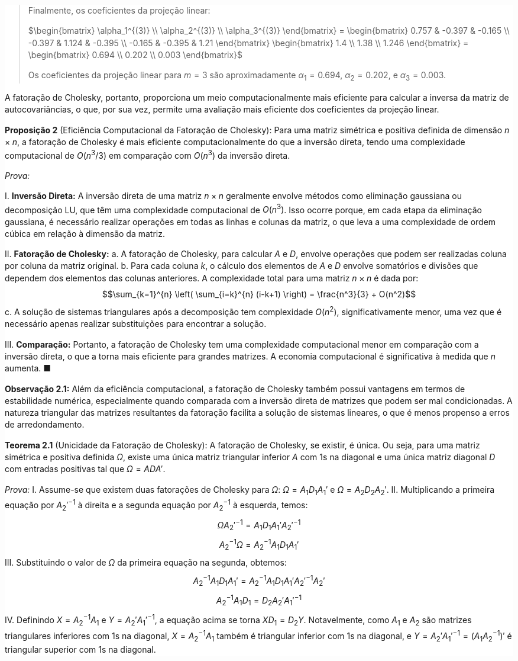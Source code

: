 >  Finalmente, os coeficientes da projeção linear:
>
> $\begin{bmatrix} \alpha_1^{(3)} \\ \alpha_2^{(3)} \\ \alpha_3^{(3)} \end{bmatrix} = \begin{bmatrix} 0.757 & -0.397 & -0.165 \\ -0.397 & 1.124 & -0.395 \\ -0.165 & -0.395 & 1.21 \end{bmatrix}  \begin{bmatrix} 1.4 \\ 1.38 \\ 1.246 \end{bmatrix} = \begin{bmatrix} 0.694 \\ 0.202 \\ 0.003 \end{bmatrix}$
>
> Os coeficientes da projeção linear para $m=3$ são aproximadamente $\alpha_1 = 0.694$, $\alpha_2 = 0.202$, e $\alpha_3 = 0.003$.

A fatoração de Cholesky, portanto, proporciona um meio computacionalmente mais eficiente para calcular a inversa da matriz de autocovariâncias, o que, por sua vez, permite uma avaliação mais eficiente dos coeficientes da projeção linear.

**Proposição 2** (Eficiência Computacional da Fatoração de Cholesky):  Para uma matriz simétrica e positiva definida de dimensão $n \times n$, a fatoração de Cholesky é mais eficiente computacionalmente do que a inversão direta, tendo uma complexidade computacional de $O(n^3/3)$ em comparação com $O(n^3)$ da inversão direta.

*Prova:*

I. **Inversão Direta:** A inversão direta de uma matriz $n \times n$ geralmente envolve métodos como eliminação gaussiana ou decomposição LU, que têm uma complexidade computacional de $O(n^3)$. Isso ocorre porque, em cada etapa da eliminação gaussiana, é necessário realizar operações em todas as linhas e colunas da matriz, o que leva a uma complexidade de ordem cúbica em relação à dimensão da matriz.

II. **Fatoração de Cholesky:**
    a. A fatoração de Cholesky, para calcular $A$ e $D$, envolve operações que podem ser realizadas coluna por coluna da matriz original.
    b. Para cada coluna $k$, o cálculo dos elementos de $A$ e $D$ envolve somatórios e divisões que dependem dos elementos das colunas anteriores. A complexidade total para uma matriz $n \times n$ é dada por:
     $$\sum_{k=1}^{n}  \left(  \sum_{i=k}^{n} (i-k+1)  \right) =  \frac{n^3}{3} + O(n^2)$$
    c. A solução de sistemas triangulares após a decomposição tem complexidade $O(n^2)$, significativamente menor, uma vez que é necessário apenas realizar substituições para encontrar a solução.

III. **Comparação:** Portanto, a fatoração de Cholesky tem uma complexidade computacional menor em comparação com a inversão direta, o que a torna mais eficiente para grandes matrizes. A economia computacional é significativa à medida que $n$ aumenta.
■

**Observação 2.1:** Além da eficiência computacional, a fatoração de Cholesky também possui vantagens em termos de estabilidade numérica, especialmente quando comparada com a inversão direta de matrizes que podem ser mal condicionadas. A natureza triangular das matrizes resultantes da fatoração facilita a solução de sistemas lineares, o que é menos propenso a erros de arredondamento.

**Teorema 2.1** (Unicidade da Fatoração de Cholesky): A fatoração de Cholesky, se existir, é única. Ou seja, para uma matriz simétrica e positiva definida $\Omega$, existe uma única matriz triangular inferior $A$ com 1s na diagonal e uma única matriz diagonal $D$ com entradas positivas tal que $\Omega = ADA'$.

*Prova:*
I. Assume-se que existem duas fatorações de Cholesky para $\Omega$: $\Omega = A_1 D_1 A_1'$ e $\Omega = A_2 D_2 A_2'$.
II. Multiplicando a primeira equação por $A_2'^{-1}$ à direita e a segunda equação por $A_2^{-1}$ à esquerda, temos:
    $$ \Omega A_2'^{-1} = A_1 D_1 A_1' A_2'^{-1} $$
    $$ A_2^{-1} \Omega = A_2^{-1} A_1 D_1 A_1' $$
III. Substituindo o valor de $\Omega$ da primeira equação na segunda, obtemos:
$$ A_2^{-1} A_1 D_1 A_1' = A_2^{-1} A_1 D_1 A_1' A_2'^{-1} A_2' $$
$$ A_2^{-1} A_1 D_1 = D_2 A_2' A_1'^{-1} $$
IV. Definindo $X = A_2^{-1} A_1$ e $Y = A_2' A_1'^{-1}$, a equação acima se torna $X D_1 = D_2 Y$. Notavelmente, como $A_1$ e $A_2$ são matrizes triangulares inferiores com 1s na diagonal, $X = A_2^{-1} A_1$ também é triangular inferior com 1s na diagonal, e $Y = A_2' A_1'^{-1} = (A_1 A_2^{-1})'$ é triangular superior com 1s na diagonal.